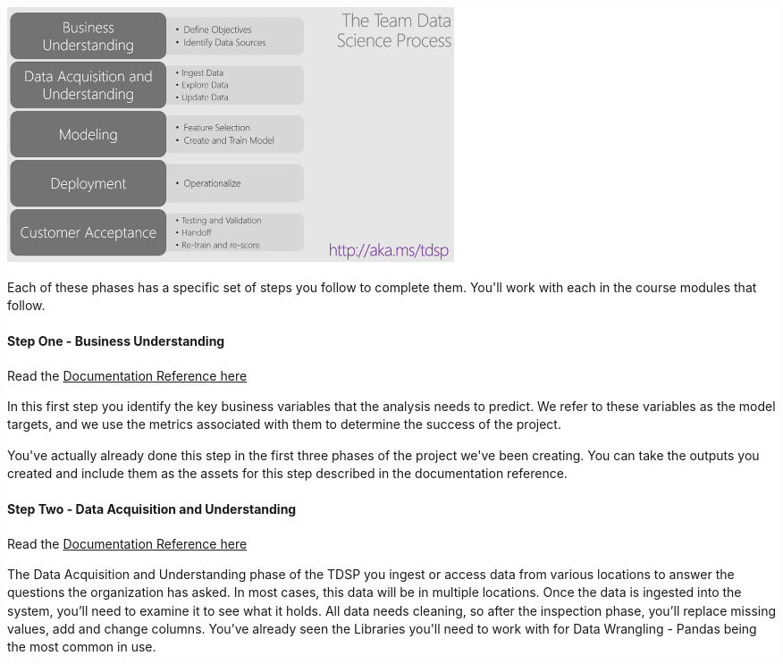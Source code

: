 <img src="./graphics/tdsp.png" width="500">
<p>

Each of these phases has a specific set of steps you follow to complete them. You'll work with each in the course modules that follow.

<h4>Step One - Business Understanding</h4>

Read the [Documentation Reference here](https://docs.microsoft.com/en-us/azure/machine-learning/team-data-science-process/lifecycle-business-understanding)

In this first step you identify the key business variables that the analysis needs to predict. We refer to these variables as the model targets, and we use the metrics associated with them to determine the success of the project.

You've actually already done this step in the first three phases of the project we've been creating. You can take the outputs you created and include them as the assets for this step described in the documentation reference.

<h4>Step Two - Data Acquisition and Understanding</h4>

Read the [Documentation Reference here](https://docs.microsoft.com/en-us/azure/machine-learning/team-data-science-process/lifecycle-data)

The Data Acquisition and Understanding phase of the TDSP you ingest or access data from various locations to answer the questions the organization has asked. In most cases, this data will be in multiple locations. Once the data is ingested into the system, you’ll need to examine it to see what it holds. All data needs cleaning, so after the inspection phase, you’ll replace missing values, add and change columns. You’ve already seen the Libraries you'll need to work with for Data Wrangling - Pandas being the most common in use.
